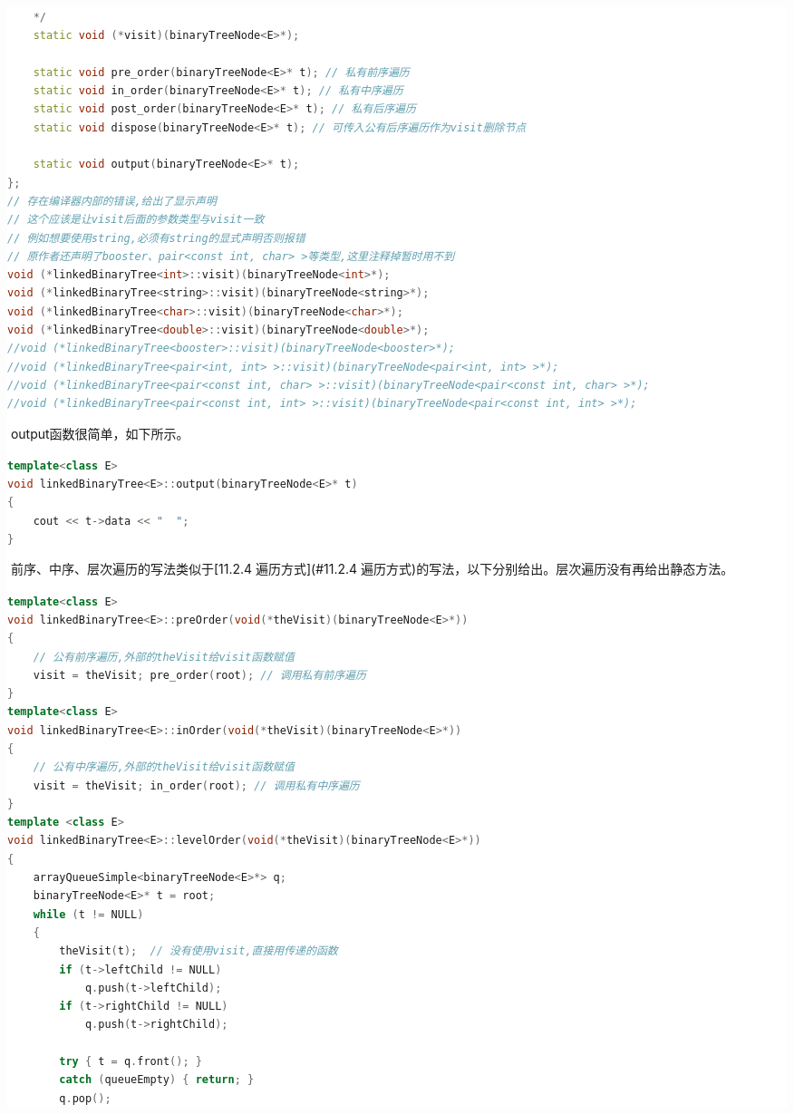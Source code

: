```c++
    */
    static void (*visit)(binaryTreeNode<E>*); 
    
    static void pre_order(binaryTreeNode<E>* t); // 私有前序遍历
    static void in_order(binaryTreeNode<E>* t); // 私有中序遍历
    static void post_order(binaryTreeNode<E>* t); // 私有后序遍历
    static void dispose(binaryTreeNode<E>* t); // 可传入公有后序遍历作为visit删除节点

    static void output(binaryTreeNode<E>* t);
};
// 存在编译器内部的错误,给出了显示声明
// 这个应该是让visit后面的参数类型与visit一致
// 例如想要使用string,必须有string的显式声明否则报错
// 原作者还声明了booster、pair<const int, char> >等类型,这里注释掉暂时用不到
void (*linkedBinaryTree<int>::visit)(binaryTreeNode<int>*);
void (*linkedBinaryTree<string>::visit)(binaryTreeNode<string>*);
void (*linkedBinaryTree<char>::visit)(binaryTreeNode<char>*);
void (*linkedBinaryTree<double>::visit)(binaryTreeNode<double>*);
//void (*linkedBinaryTree<booster>::visit)(binaryTreeNode<booster>*);
//void (*linkedBinaryTree<pair<int, int> >::visit)(binaryTreeNode<pair<int, int> >*);
//void (*linkedBinaryTree<pair<const int, char> >::visit)(binaryTreeNode<pair<const int, char> >*);
//void (*linkedBinaryTree<pair<const int, int> >::visit)(binaryTreeNode<pair<const int, int> >*);
```

​		output函数很简单，如下所示。

```c++
template<class E>
void linkedBinaryTree<E>::output(binaryTreeNode<E>* t)
{
    cout << t->data << "  ";
}
```

​		前序、中序、层次遍历的写法类似于[11.2.4 遍历方式](#11.2.4 遍历方式)的写法，以下分别给出。层次遍历没有再给出静态方法。

```c++
template<class E>
void linkedBinaryTree<E>::preOrder(void(*theVisit)(binaryTreeNode<E>*))
{
    // 公有前序遍历,外部的theVisit给visit函数赋值
    visit = theVisit; pre_order(root); // 调用私有前序遍历
}
template<class E>
void linkedBinaryTree<E>::inOrder(void(*theVisit)(binaryTreeNode<E>*))
{
    // 公有中序遍历,外部的theVisit给visit函数赋值
    visit = theVisit; in_order(root); // 调用私有中序遍历
}
template <class E>
void linkedBinaryTree<E>::levelOrder(void(*theVisit)(binaryTreeNode<E>*))
{
    arrayQueueSimple<binaryTreeNode<E>*> q;
    binaryTreeNode<E>* t = root;
    while (t != NULL)
    {
        theVisit(t);  // 没有使用visit,直接用传递的函数
        if (t->leftChild != NULL)
            q.push(t->leftChild);
        if (t->rightChild != NULL)
            q.push(t->rightChild);

        try { t = q.front(); }
        catch (queueEmpty) { return; }
        q.pop();
```